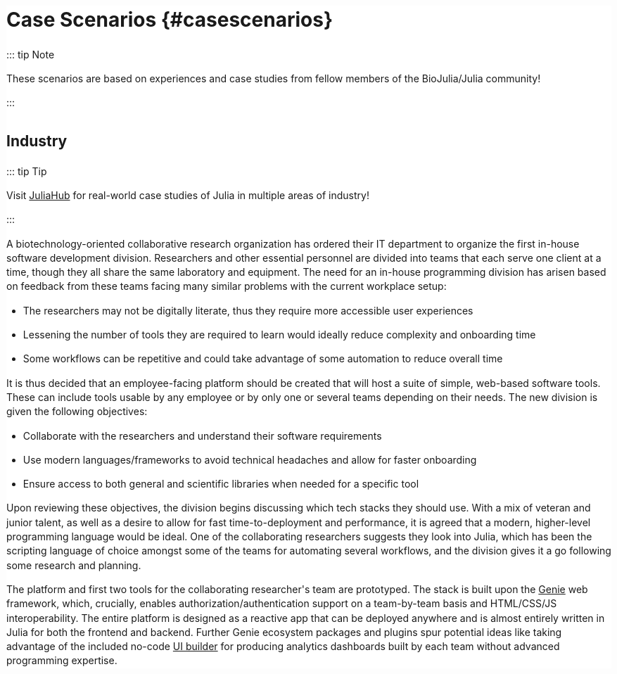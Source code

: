 
# Case Scenarios {#casescenarios}

::: tip Note

These scenarios are based on experiences and case studies from fellow members of the BioJulia/Julia community!

:::

## Industry

::: tip Tip

Visit [JuliaHub](https://juliahub.com/case-studies/) for real-world case studies of Julia in multiple areas of industry!

:::

A biotechnology-oriented collaborative research organization has ordered their IT department to organize the first in-house software development division. Researchers and other essential personnel are divided into teams that each serve one client at a time, though they all share the same laboratory and equipment. The need for an in-house programming division has arisen based on feedback from these teams facing many similar problems with the current workplace setup:
- The researchers may not be digitally literate, thus they require more accessible user experiences
  
- Lessening the number of tools they are required to learn would ideally reduce complexity and onboarding time
  
- Some workflows can be repetitive and could take advantage of some automation to reduce overall time
  

It is thus decided that an employee-facing platform should be created that will host a suite of simple, web-based software tools. These can include tools usable by any employee or by only one or several teams depending on their needs. The new division is given the following objectives:
- Collaborate with the researchers and understand their software requirements 
  
- Use modern languages/frameworks to avoid technical headaches and allow for faster onboarding
  
- Ensure access to both general and scientific libraries when needed for a specific tool
  

Upon reviewing these objectives, the division begins discussing which tech stacks they should use. With a mix of veteran and junior talent, as well as a desire to allow for fast time-to-deployment and performance, it is agreed that a modern, higher-level programming language would be ideal. One of the collaborating researchers suggests they look into Julia, which has been the scripting language of choice amongst some of the teams for automating several workflows, and the division gives it a go following some research and planning.

The platform and first two tools for the collaborating researcher&#39;s team are prototyped. The stack is built upon the [Genie](https://genieframework.com/) web framework, which, crucially, enables authorization/authentication support on a team-by-team basis and HTML/CSS/JS interoperability. The entire platform is designed as a reactive app that can be deployed anywhere and is almost entirely written in Julia for both the frontend and backend. Further Genie ecosystem packages and plugins spur potential ideas like taking advantage of the included no-code [UI builder](https://learn.genieframework.com/guides/genie-builder) for producing analytics dashboards built by each team without advanced programming expertise. 
